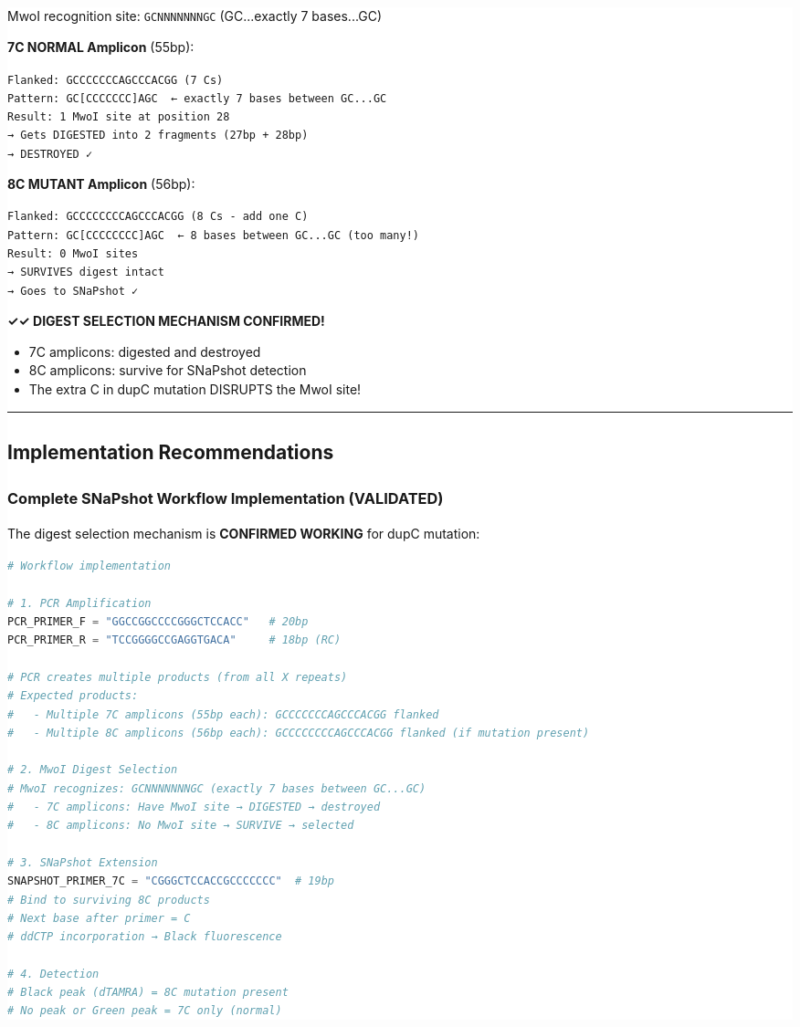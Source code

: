 MwoI recognition site: `GCNNNNNNNGC` (GC...exactly 7 bases...GC)

**7C NORMAL Amplicon** (55bp):
```
Flanked: GCCCCCCCAGCCCACGG (7 Cs)
Pattern: GC[CCCCCCC]AGC  ← exactly 7 bases between GC...GC
Result: 1 MwoI site at position 28
→ Gets DIGESTED into 2 fragments (27bp + 28bp)
→ DESTROYED ✓
```

**8C MUTANT Amplicon** (56bp):
```
Flanked: GCCCCCCCCAGCCCACGG (8 Cs - add one C)
Pattern: GC[CCCCCCCC]AGC  ← 8 bases between GC...GC (too many!)
Result: 0 MwoI sites
→ SURVIVES digest intact
→ Goes to SNaPshot ✓
```

**✓✓ DIGEST SELECTION MECHANISM CONFIRMED!**
- 7C amplicons: digested and destroyed
- 8C amplicons: survive for SNaPshot detection
- The extra C in dupC mutation DISRUPTS the MwoI site!

---

## Implementation Recommendations

### Complete SNaPshot Workflow Implementation (VALIDATED)

The digest selection mechanism is **CONFIRMED WORKING** for dupC mutation:

```python
# Workflow implementation

# 1. PCR Amplification
PCR_PRIMER_F = "GGCCGGCCCCGGGCTCCACC"   # 20bp
PCR_PRIMER_R = "TCCGGGGCCGAGGTGACA"     # 18bp (RC)

# PCR creates multiple products (from all X repeats)
# Expected products:
#   - Multiple 7C amplicons (55bp each): GCCCCCCCAGCCCACGG flanked
#   - Multiple 8C amplicons (56bp each): GCCCCCCCCAGCCCACGG flanked (if mutation present)

# 2. MwoI Digest Selection
# MwoI recognizes: GCNNNNNNNGC (exactly 7 bases between GC...GC)
#   - 7C amplicons: Have MwoI site → DIGESTED → destroyed
#   - 8C amplicons: No MwoI site → SURVIVE → selected

# 3. SNaPshot Extension
SNAPSHOT_PRIMER_7C = "CGGGCTCCACCGCCCCCCC"  # 19bp
# Bind to surviving 8C products
# Next base after primer = C
# ddCTP incorporation → Black fluorescence

# 4. Detection
# Black peak (dTAMRA) = 8C mutation present
# No peak or Green peak = 7C only (normal)
```
